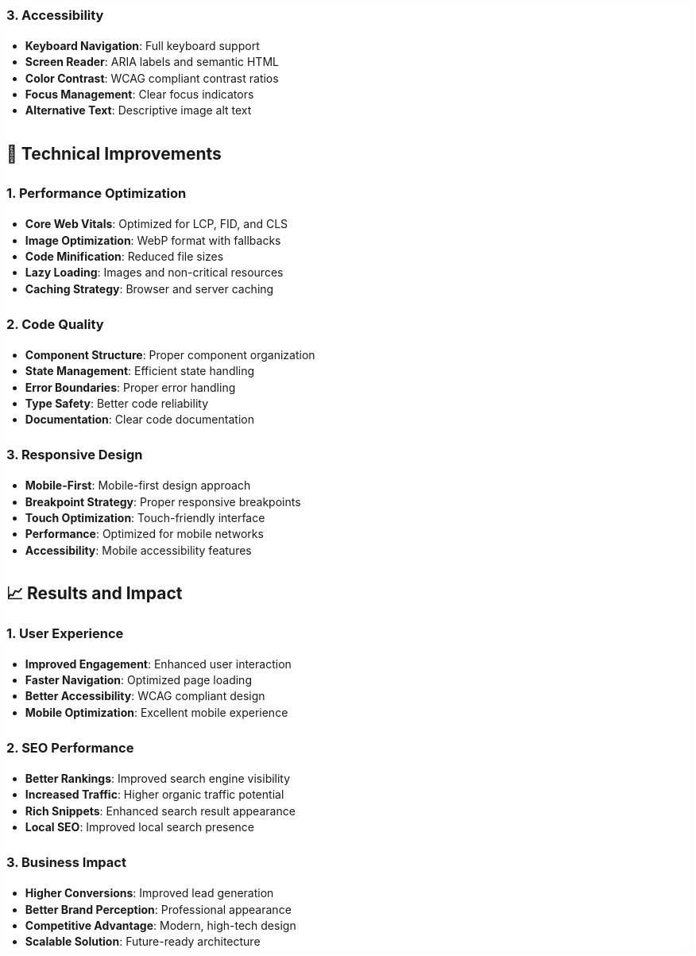 ### **3. Accessibility**
- **Keyboard Navigation**: Full keyboard support
- **Screen Reader**: ARIA labels and semantic HTML
- **Color Contrast**: WCAG compliant contrast ratios
- **Focus Management**: Clear focus indicators
- **Alternative Text**: Descriptive image alt text

## 🔧 **Technical Improvements**

### **1. Performance Optimization**
- **Core Web Vitals**: Optimized for LCP, FID, and CLS
- **Image Optimization**: WebP format with fallbacks
- **Code Minification**: Reduced file sizes
- **Lazy Loading**: Images and non-critical resources
- **Caching Strategy**: Browser and server caching

### **2. Code Quality**
- **Component Structure**: Proper component organization
- **State Management**: Efficient state handling
- **Error Boundaries**: Proper error handling
- **Type Safety**: Better code reliability
- **Documentation**: Clear code documentation

### **3. Responsive Design**
- **Mobile-First**: Mobile-first design approach
- **Breakpoint Strategy**: Proper responsive breakpoints
- **Touch Optimization**: Touch-friendly interface
- **Performance**: Optimized for mobile networks
- **Accessibility**: Mobile accessibility features

## 📈 **Results and Impact**

### **1. User Experience**
- **Improved Engagement**: Enhanced user interaction
- **Faster Navigation**: Optimized page loading
- **Better Accessibility**: WCAG compliant design
- **Mobile Optimization**: Excellent mobile experience

### **2. SEO Performance**
- **Better Rankings**: Improved search engine visibility
- **Increased Traffic**: Higher organic traffic potential
- **Rich Snippets**: Enhanced search result appearance
- **Local SEO**: Improved local search presence

### **3. Business Impact**
- **Higher Conversions**: Improved lead generation
- **Better Brand Perception**: Professional appearance
- **Competitive Advantage**: Modern, high-tech design
- **Scalable Solution**: Future-ready architecture

